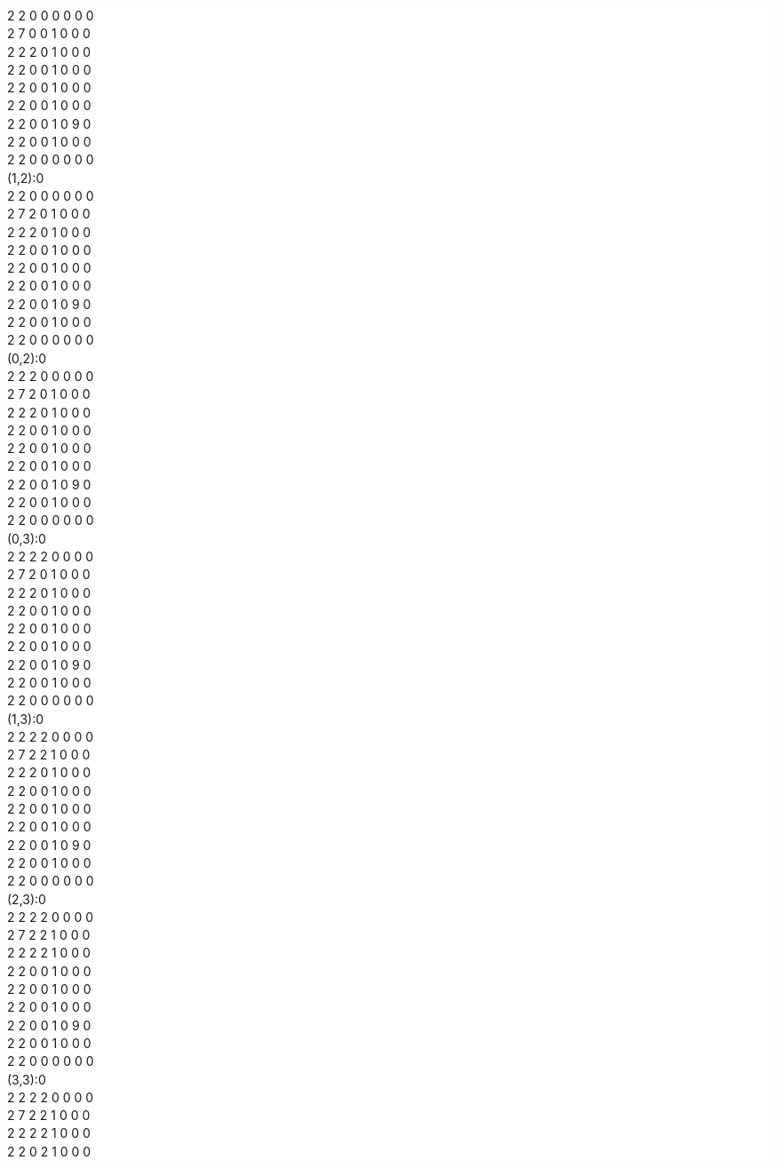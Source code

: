 2  2  0  0  0  0  0  0  
2  7  0  0  1  0  0  0  
2  2  2  0  1  0  0  0  
2  2  0  0  1  0  0  0  
2  2  0  0  1  0  0  0  
2  2  0  0  1  0  0  0  
2  2  0  0  1  0  9  0  
2  2  0  0  1  0  0  0  
2  2  0  0  0  0  0  0  
(1,2):0		
2  2  0  0  0  0  0  0  
2  7  2  0  1  0  0  0  
2  2  2  0  1  0  0  0  
2  2  0  0  1  0  0  0  
2  2  0  0  1  0  0  0  
2  2  0  0  1  0  0  0  
2  2  0  0  1  0  9  0  
2  2  0  0  1  0  0  0  
2  2  0  0  0  0  0  0  
(0,2):0		
2  2  2  0  0  0  0  0  
2  7  2  0  1  0  0  0  
2  2  2  0  1  0  0  0  
2  2  0  0  1  0  0  0  
2  2  0  0  1  0  0  0  
2  2  0  0  1  0  0  0  
2  2  0  0  1  0  9  0  
2  2  0  0  1  0  0  0  
2  2  0  0  0  0  0  0  
(0,3):0		
2  2  2  2  0  0  0  0  
2  7  2  0  1  0  0  0  
2  2  2  0  1  0  0  0  
2  2  0  0  1  0  0  0  
2  2  0  0  1  0  0  0  
2  2  0  0  1  0  0  0  
2  2  0  0  1  0  9  0  
2  2  0  0  1  0  0  0  
2  2  0  0  0  0  0  0  
(1,3):0		
2  2  2  2  0  0  0  0  
2  7  2  2  1  0  0  0  
2  2  2  0  1  0  0  0  
2  2  0  0  1  0  0  0  
2  2  0  0  1  0  0  0  
2  2  0  0  1  0  0  0  
2  2  0  0  1  0  9  0  
2  2  0  0  1  0  0  0  
2  2  0  0  0  0  0  0  
(2,3):0		
2  2  2  2  0  0  0  0  
2  7  2  2  1  0  0  0  
2  2  2  2  1  0  0  0  
2  2  0  0  1  0  0  0  
2  2  0  0  1  0  0  0  
2  2  0  0  1  0  0  0  
2  2  0  0  1  0  9  0  
2  2  0  0  1  0  0  0  
2  2  0  0  0  0  0  0  
(3,3):0		
2  2  2  2  0  0  0  0  
2  7  2  2  1  0  0  0  
2  2  2  2  1  0  0  0  
2  2  0  2  1  0  0  0  